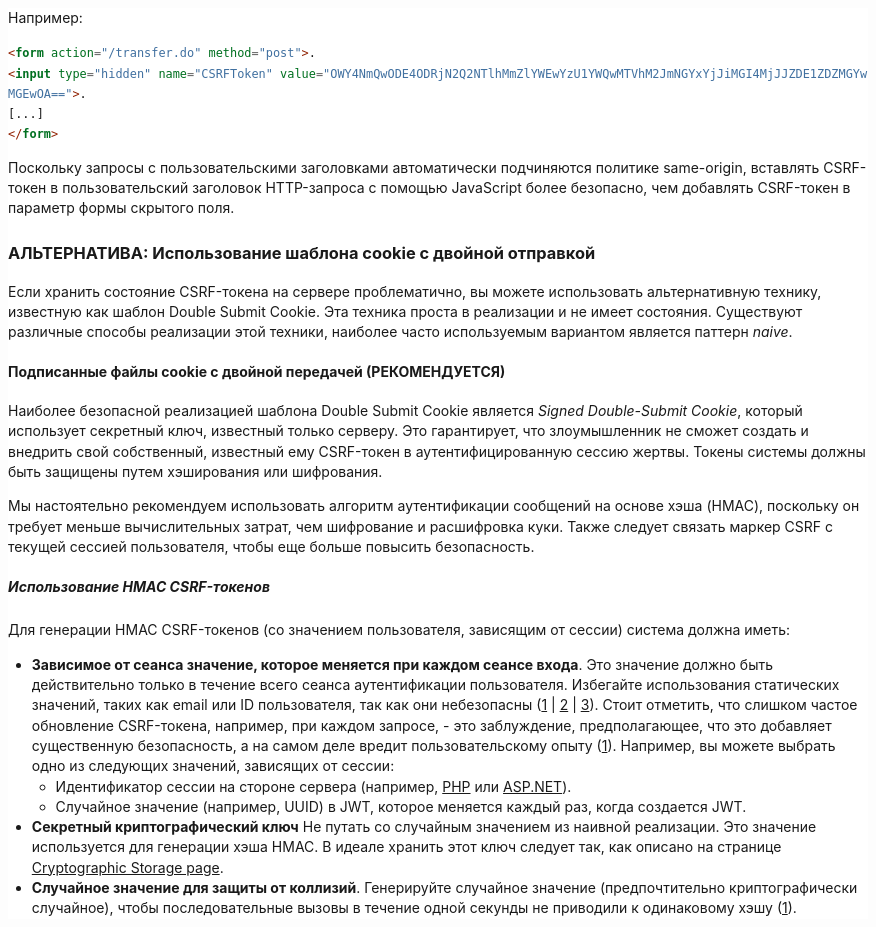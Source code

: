 Например:

```html
<form action="/transfer.do" method="post">.
<input type="hidden" name="CSRFToken" value="OWY4NmQwODE4ODRjN2Q2NTlhMmZlYWEwYzU1YWQwMTVhM2JmNGYxYjJiMGI4MjJJZDE1ZDZMGYwMGEwOA==">.
[...]
</form>
```

Поскольку запросы с пользовательскими заголовками автоматически подчиняются политике same-origin, вставлять CSRF-токен в пользовательский заголовок HTTP-запроса с помощью JavaScript более безопасно, чем добавлять CSRF-токен в параметр формы скрытого поля.

### АЛЬТЕРНАТИВА: Использование шаблона cookie с двойной отправкой

Если хранить состояние CSRF-токена на сервере проблематично, вы можете использовать альтернативную технику, известную как шаблон Double Submit Cookie. Эта техника проста в реализации и не имеет состояния. Существуют различные способы реализации этой техники, наиболее часто используемым вариантом является паттерн _naive_.

#### Подписанные файлы cookie с двойной передачей (РЕКОМЕНДУЕТСЯ)

Наиболее безопасной реализацией шаблона Double Submit Cookie является _Signed Double-Submit Cookie_, который использует секретный ключ, известный только серверу. Это гарантирует, что злоумышленник не сможет создать и внедрить свой собственный, известный ему CSRF-токен в аутентифицированную сессию жертвы. Токены системы должны быть защищены путем хэширования или шифрования.

Мы настоятельно рекомендуем использовать алгоритм аутентификации сообщений на основе хэша (HMAC), поскольку он требует меньше вычислительных затрат, чем шифрование и расшифровка куки. Также следует связать маркер CSRF с текущей сессией пользователя, чтобы еще больше повысить безопасность.

##### Использование HMAC CSRF-токенов

Для генерации HMAC CSRF-токенов (со значением пользователя, зависящим от сессии) система должна иметь:

- **Зависимое от сеанса значение, которое меняется при каждом сеансе входа**. Это значение должно быть действительно только в течение всего сеанса аутентификации пользователя. Избегайте использования статических значений, таких как email или ID пользователя, так как они небезопасны ([1](https://stackoverflow.com/a/8656417) | [2](https://stackoverflow.com/a/30539335) | [3](https://security.stackexchange.com/a/22936)). Стоит отметить, что слишком частое обновление CSRF-токена, например, при каждом запросе, - это заблуждение, предполагающее, что это добавляет существенную безопасность, а на самом деле вредит пользовательскому опыту ([1](https://security.stackexchange.com/a/22936)). Например, вы можете выбрать одно из следующих значений, зависящих от сессии:
    - Идентификатор сессии на стороне сервера (например, [PHP](https://www.php.net/manual/en/function.session-start.php) или [ASP.NET](<https://learn.microsoft.com/en-us/previous-versions/aspnet/ms178581(v=vs.100)>)).
    - Случайное значение (например, UUID) в JWT, которое меняется каждый раз, когда создается JWT.
- **Секретный криптографический ключ** Не путать со случайным значением из наивной реализации. Это значение используется для генерации хэша HMAC. В идеале хранить этот ключ следует так, как описано на странице [Cryptographic Storage page](https://cheatsheetseries.owasp.org/cheatsheets/Cryptographic_Storage_Cheat_Sheet.html#key-storage).
- **Случайное значение для защиты от коллизий**. Генерируйте случайное значение (предпочтительно криптографически случайное), чтобы последовательные вызовы в течение одной секунды не приводили к одинаковому хэшу ([1](https://github.com/data-govt-nz/ckanext-security/issues/23#issuecomment-479752531)).

